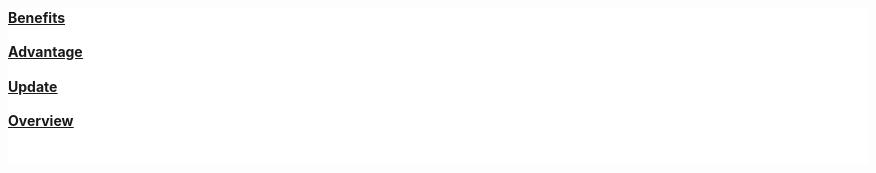 <p><strong><a href="https://glycobalanceglycogencontrol800.godaddysites.com/"><u>Benefits</u></a></strong></p>
<p><strong><a href="https://glycobalanceglycogencontrol800mg-australia.company.site/"><u>Advantage</u></a></strong></p>
<p><strong><a href="https://bellybalance-probiotic-au-price.company.site/"><u>Update</u></a></strong></p>
<p><strong><a href="https://bellybalanceweightlosscapsules-australia-newzealand.company.site/"><u>Overview</u></a></strong></p>
<p>&nbsp;</p>